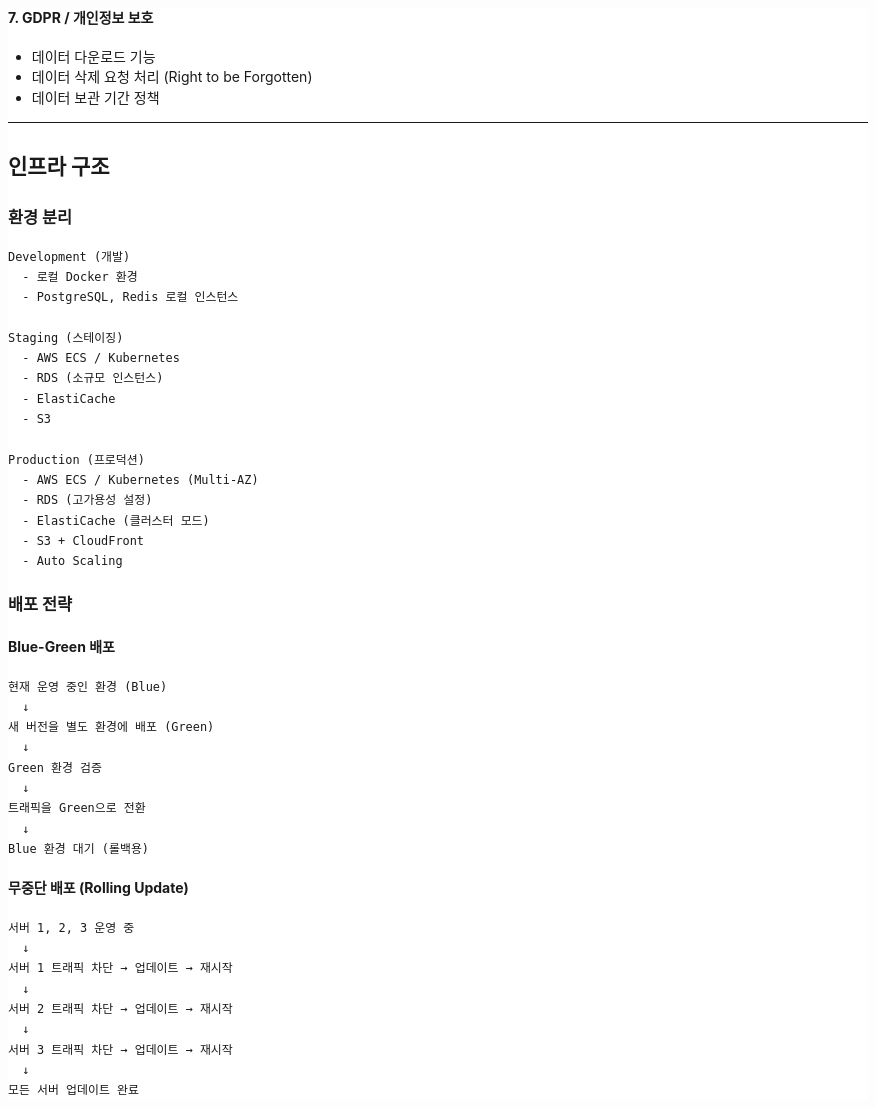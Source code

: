 #### 7. GDPR / 개인정보 보호
- 데이터 다운로드 기능
- 데이터 삭제 요청 처리 (Right to be Forgotten)
- 데이터 보관 기간 정책

---

## 인프라 구조

### 환경 분리

```
Development (개발)
  - 로컬 Docker 환경
  - PostgreSQL, Redis 로컬 인스턴스

Staging (스테이징)
  - AWS ECS / Kubernetes
  - RDS (소규모 인스턴스)
  - ElastiCache
  - S3

Production (프로덕션)
  - AWS ECS / Kubernetes (Multi-AZ)
  - RDS (고가용성 설정)
  - ElastiCache (클러스터 모드)
  - S3 + CloudFront
  - Auto Scaling
```

### 배포 전략

#### Blue-Green 배포
```
현재 운영 중인 환경 (Blue)
  ↓
새 버전을 별도 환경에 배포 (Green)
  ↓
Green 환경 검증
  ↓
트래픽을 Green으로 전환
  ↓
Blue 환경 대기 (롤백용)
```

#### 무중단 배포 (Rolling Update)
```
서버 1, 2, 3 운영 중
  ↓
서버 1 트래픽 차단 → 업데이트 → 재시작
  ↓
서버 2 트래픽 차단 → 업데이트 → 재시작
  ↓
서버 3 트래픽 차단 → 업데이트 → 재시작
  ↓
모든 서버 업데이트 완료
```
